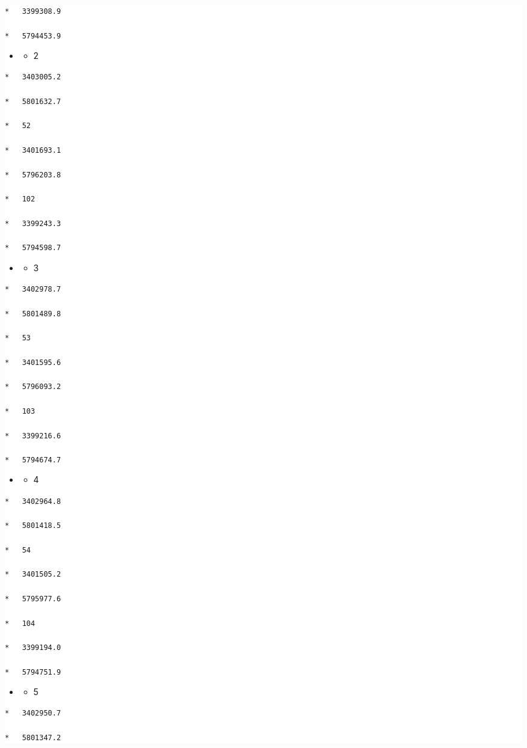     *   3399308.9

    *   5794453.9


*    *   2

    *   3403005.2

    *   5801632.7

    *   52

    *   3401693.1

    *   5796203.8

    *   102

    *   3399243.3

    *   5794598.7


*    *   3

    *   3402978.7

    *   5801489.8

    *   53

    *   3401595.6

    *   5796093.2

    *   103

    *   3399216.6

    *   5794674.7


*    *   4

    *   3402964.8

    *   5801418.5

    *   54

    *   3401505.2

    *   5795977.6

    *   104

    *   3399194.0

    *   5794751.9


*    *   5

    *   3402950.7

    *   5801347.2
